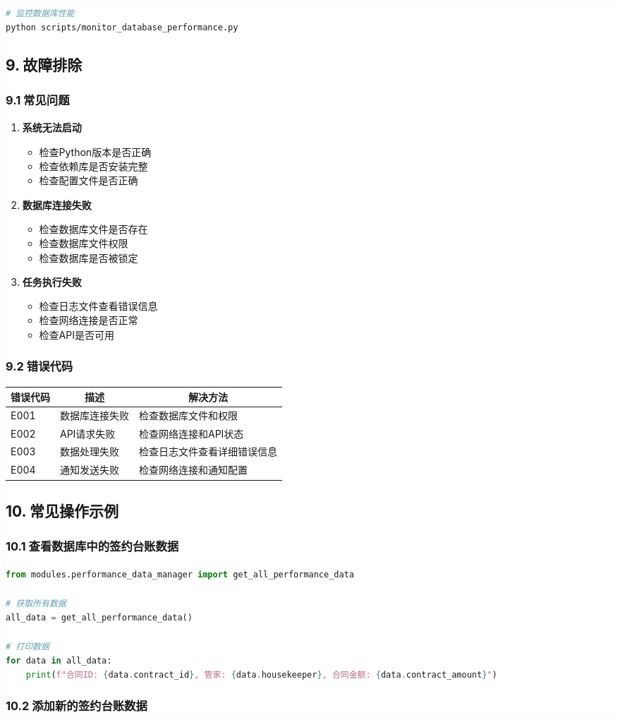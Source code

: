 ```bash
# 监控数据库性能
python scripts/monitor_database_performance.py
```

## 9. 故障排除

### 9.1 常见问题

1. **系统无法启动**
   - 检查Python版本是否正确
   - 检查依赖库是否安装完整
   - 检查配置文件是否正确

2. **数据库连接失败**
   - 检查数据库文件是否存在
   - 检查数据库文件权限
   - 检查数据库是否被锁定

3. **任务执行失败**
   - 检查日志文件查看错误信息
   - 检查网络连接是否正常
   - 检查API是否可用

### 9.2 错误代码

| 错误代码 | 描述 | 解决方法 |
|---------|------|----------|
| E001 | 数据库连接失败 | 检查数据库文件和权限 |
| E002 | API请求失败 | 检查网络连接和API状态 |
| E003 | 数据处理失败 | 检查日志文件查看详细错误信息 |
| E004 | 通知发送失败 | 检查网络连接和通知配置 |

## 10. 常见操作示例

### 10.1 查看数据库中的签约台账数据

```python
from modules.performance_data_manager import get_all_performance_data

# 获取所有数据
all_data = get_all_performance_data()

# 打印数据
for data in all_data:
    print(f"合同ID: {data.contract_id}, 管家: {data.housekeeper}, 合同金额: {data.contract_amount}")
```

### 10.2 添加新的签约台账数据
